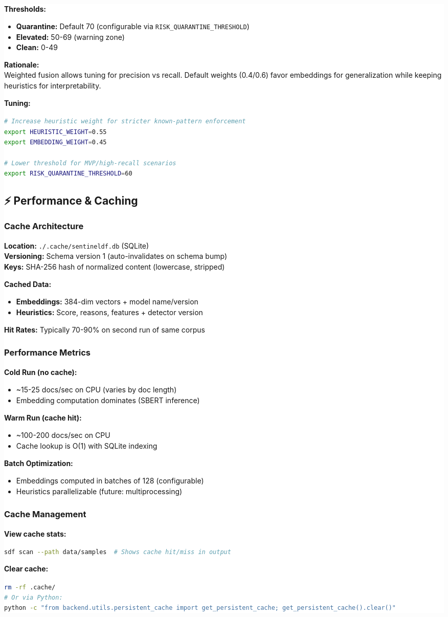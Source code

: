 **Thresholds:**
- **Quarantine:** Default 70 (configurable via `RISK_QUARANTINE_THRESHOLD`)
- **Elevated:** 50-69 (warning zone)
- **Clean:** 0-49

**Rationale:**  
Weighted fusion allows tuning for precision vs recall. Default weights (0.4/0.6) favor embeddings for generalization while keeping heuristics for interpretability.

**Tuning:**
```bash
# Increase heuristic weight for stricter known-pattern enforcement
export HEURISTIC_WEIGHT=0.55
export EMBEDDING_WEIGHT=0.45

# Lower threshold for MVP/high-recall scenarios
export RISK_QUARANTINE_THRESHOLD=60
```

## ⚡ Performance & Caching

### Cache Architecture

**Location:** `./.cache/sentineldf.db` (SQLite)  
**Versioning:** Schema version 1 (auto-invalidates on schema bump)  
**Keys:** SHA-256 hash of normalized content (lowercase, stripped)

**Cached Data:**
- **Embeddings:** 384-dim vectors + model name/version
- **Heuristics:** Score, reasons, features + detector version

**Hit Rates:** Typically 70-90% on second run of same corpus

### Performance Metrics

**Cold Run (no cache):**
- ~15-25 docs/sec on CPU (varies by doc length)
- Embedding computation dominates (SBERT inference)

**Warm Run (cache hit):**
- ~100-200 docs/sec on CPU
- Cache lookup is O(1) with SQLite indexing

**Batch Optimization:**
- Embeddings computed in batches of 128 (configurable)
- Heuristics parallelizable (future: multiprocessing)

### Cache Management

**View cache stats:**
```bash
sdf scan --path data/samples  # Shows cache hit/miss in output
```

**Clear cache:**
```bash
rm -rf .cache/
# Or via Python:
python -c "from backend.utils.persistent_cache import get_persistent_cache; get_persistent_cache().clear()"
```
